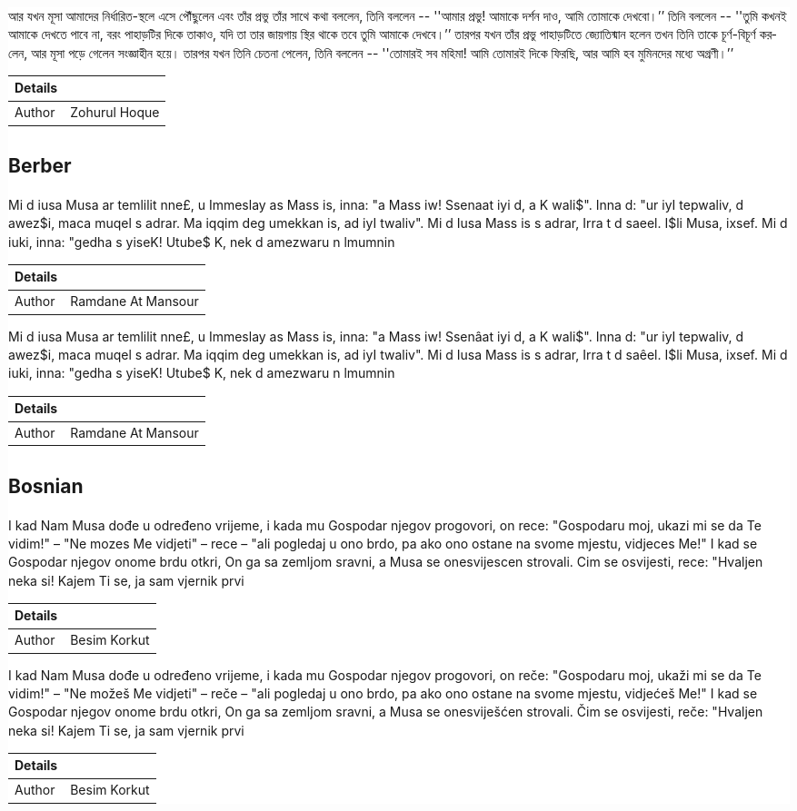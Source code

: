 
<div dir="ltr" lang="bn" style={{fontSize:'larger',backgroundColor:'#f8f9fa',padding:20}}>
আর যখন মূসা আমাদের নির্ধারিত-স্থলে এসে পৌঁছুলেন এবং তাঁর প্রভু তাঁর সাথে কথা বললেন, তিনি বললেন -- ''আমার প্রভু! আমাকে দর্শন দাও, আমি তোমাকে দেখবো।’’ তিনি বললেন -- ''তুমি কখনই আমাকে দেখতে পাবে না, বরং পাহাড়টির দিকে তাকাও, যদি তা তার জায়গায় স্থির থাকে তবে তুমি আমাকে দেখবে।’’ তারপর যখন তাঁর প্রভু পাহাড়টিতে জ্যোতিষ্মান হলেন তখন তিনি তাকে চূর্ণ-বিচূর্ণ করলেন, আর মূসা পড়ে গেলেন সংজ্ঞাহীন হয়ে। তারপর যখন তিনি চেতনা পেলেন, তিনি বললেন -- ''তোমারই সব মহিমা! আমি তোমারই দিকে ফিরছি, আর আমি হব মুমিনদের মধ্যে অগ্রণী।’’
</div>
<div style={{backgroundColor:'#f8f9fa',padding:20, marginBottom: 10}}><table> <thead> <tr> <th>Details</th> <th></th> </tr> </thead> <tbody> <tr><td>Author</td><td>Zohurul Hoque</td></tr></tbody></table></div>

## Berber


<div dir="ltr" lang="ber" style={{fontSize:'larger',backgroundColor:'#f8f9fa',padding:20}}>
Mi d iusa Musa ar temlilit nne£, u Immeslay as Mass is, inna: "a Mass iw! Ssenaat iyi d, a K wali$". Inna d: "ur iyI tepwaliv, d awez$i, maca muqel s adrar. Ma iqqim deg umekkan is, ad iyI twaliv". Mi d Iusa Mass is s adrar, Irra t d saeel. I$li Musa, ixsef. Mi d iuki, inna: "gedha s yiseK! Utube$ K, nek d amezwaru n lmumnin
</div>
<div style={{backgroundColor:'#f8f9fa',padding:20, marginBottom: 10}}><table> <thead> <tr> <th>Details</th> <th></th> </tr> </thead> <tbody> <tr><td>Author</td><td>Ramdane At Mansour</td></tr></tbody></table></div>


<div dir="ltr" lang="ber" style={{fontSize:'larger',backgroundColor:'#f8f9fa',padding:20}}>
Mi d iusa Musa ar temlilit nne£, u Immeslay as Mass is, inna: "a Mass iw! Ssenâat iyi d, a K wali$". Inna d: "ur iyI tepwaliv, d awez$i, maca muqel s adrar. Ma iqqim deg umekkan is, ad iyI twaliv". Mi d Iusa Mass is s adrar, Irra t d saêel. I$li Musa, ixsef. Mi d iuki, inna: "gedha s yiseK! Utube$ K, nek d amezwaru n lmumnin
</div>
<div style={{backgroundColor:'#f8f9fa',padding:20, marginBottom: 10}}><table> <thead> <tr> <th>Details</th> <th></th> </tr> </thead> <tbody> <tr><td>Author</td><td>Ramdane At Mansour</td></tr></tbody></table></div>

## Bosnian


<div dir="ltr" lang="bs" style={{fontSize:'larger',backgroundColor:'#f8f9fa',padding:20}}>
I kad Nam Musa dođe u određeno vrijeme, i kada mu Gospodar njegov progovori, on rece: "Gospodaru moj, ukazi mi se da Te vidim!" – "Ne mozes Me vidjeti" – rece – "ali pogledaj u ono brdo, pa ako ono ostane na svome mjestu, vidjeces Me!" I kad se Gospodar njegov onome brdu otkri, On ga sa zemljom sravni, a Musa se onesvijescen strovali. Cim se osvijesti, rece: "Hvaljen neka si! Kajem Ti se, ja sam vjernik prvi
</div>
<div style={{backgroundColor:'#f8f9fa',padding:20, marginBottom: 10}}><table> <thead> <tr> <th>Details</th> <th></th> </tr> </thead> <tbody> <tr><td>Author</td><td>Besim Korkut</td></tr></tbody></table></div>


<div dir="ltr" lang="bs" style={{fontSize:'larger',backgroundColor:'#f8f9fa',padding:20}}>
I kad Nam Musa dođe u određeno vrijeme, i kada mu Gospodar njegov progovori, on reče: "Gospodaru moj, ukaži mi se da Te vidim!" – "Ne možeš Me vidjeti" – reče – "ali pogledaj u ono brdo, pa ako ono ostane na svome mjestu, vidjećeš Me!" I kad se Gospodar njegov onome brdu otkri, On ga sa zemljom sravni, a Musa se onesviješćen strovali. Čim se osvijesti, reče: "Hvaljen neka si! Kajem Ti se, ja sam vjernik prvi
</div>
<div style={{backgroundColor:'#f8f9fa',padding:20, marginBottom: 10}}><table> <thead> <tr> <th>Details</th> <th></th> </tr> </thead> <tbody> <tr><td>Author</td><td>Besim Korkut</td></tr></tbody></table></div>
